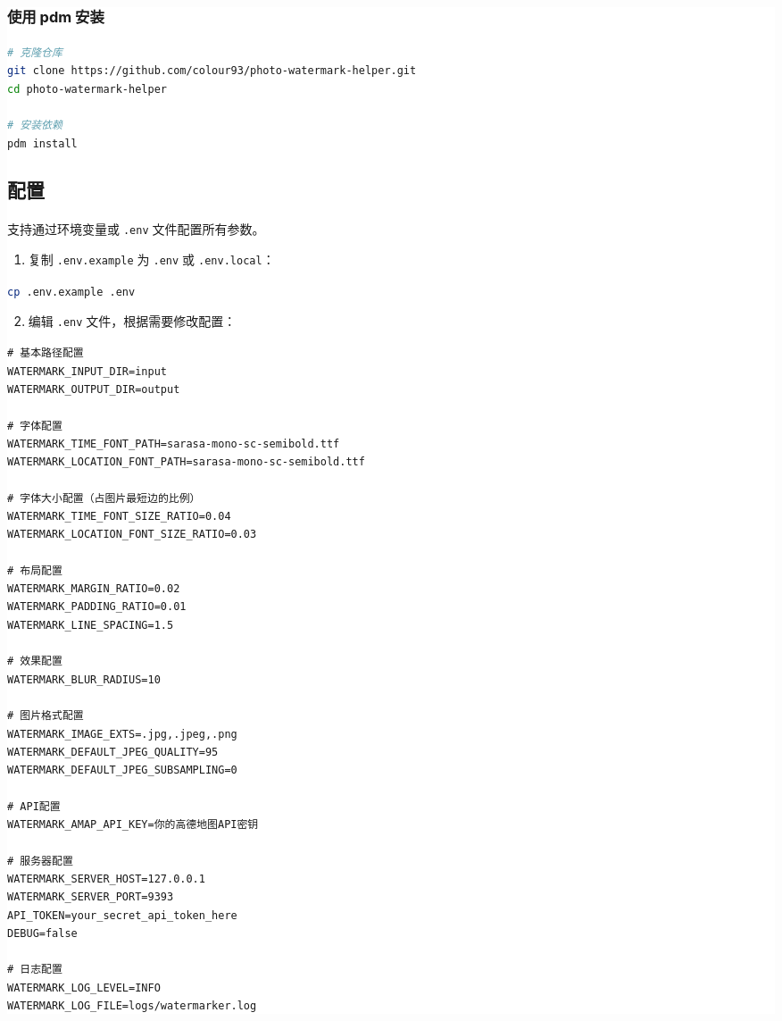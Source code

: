 ### 使用 pdm 安装

```bash
# 克隆仓库
git clone https://github.com/colour93/photo-watermark-helper.git
cd photo-watermark-helper

# 安装依赖
pdm install
```

## 配置

支持通过环境变量或 `.env` 文件配置所有参数。

1. 复制 `.env.example` 为 `.env` 或 `.env.local`：

```bash
cp .env.example .env
```

2. 编辑 `.env` 文件，根据需要修改配置：

```env
# 基本路径配置
WATERMARK_INPUT_DIR=input
WATERMARK_OUTPUT_DIR=output

# 字体配置
WATERMARK_TIME_FONT_PATH=sarasa-mono-sc-semibold.ttf
WATERMARK_LOCATION_FONT_PATH=sarasa-mono-sc-semibold.ttf

# 字体大小配置（占图片最短边的比例）
WATERMARK_TIME_FONT_SIZE_RATIO=0.04
WATERMARK_LOCATION_FONT_SIZE_RATIO=0.03

# 布局配置
WATERMARK_MARGIN_RATIO=0.02
WATERMARK_PADDING_RATIO=0.01
WATERMARK_LINE_SPACING=1.5

# 效果配置
WATERMARK_BLUR_RADIUS=10

# 图片格式配置
WATERMARK_IMAGE_EXTS=.jpg,.jpeg,.png
WATERMARK_DEFAULT_JPEG_QUALITY=95
WATERMARK_DEFAULT_JPEG_SUBSAMPLING=0

# API配置
WATERMARK_AMAP_API_KEY=你的高德地图API密钥

# 服务器配置
WATERMARK_SERVER_HOST=127.0.0.1
WATERMARK_SERVER_PORT=9393
API_TOKEN=your_secret_api_token_here
DEBUG=false

# 日志配置
WATERMARK_LOG_LEVEL=INFO
WATERMARK_LOG_FILE=logs/watermarker.log
```
